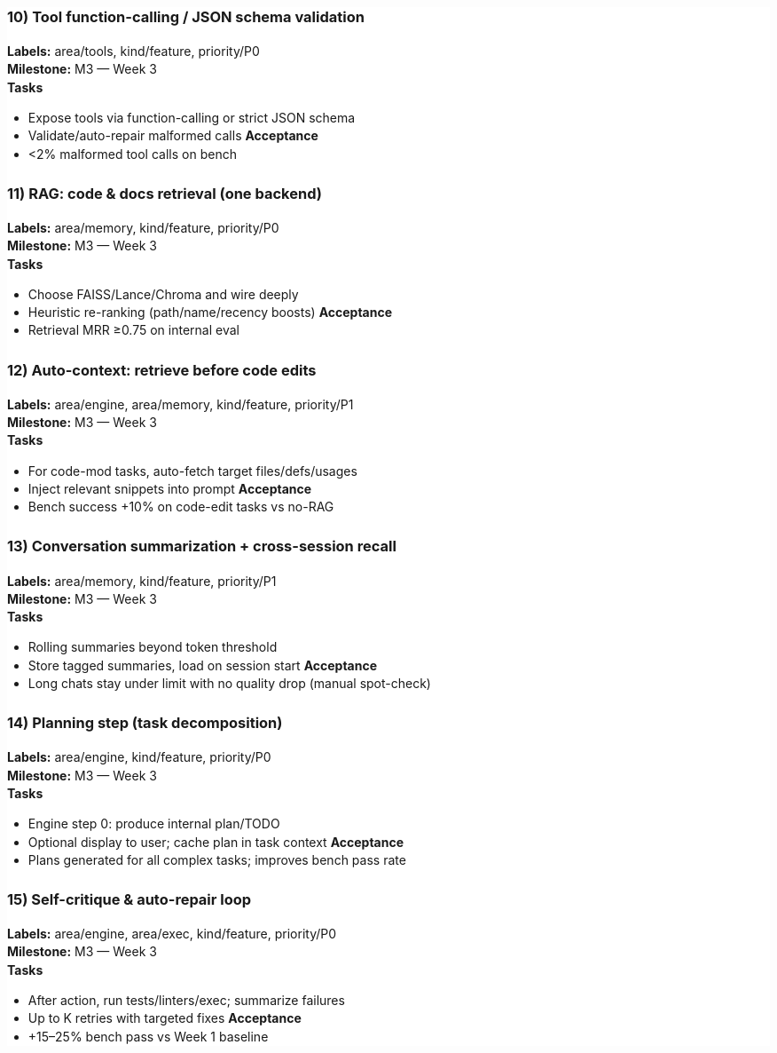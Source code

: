 ### 10) Tool function-calling / JSON schema validation
**Labels:** area/tools, kind/feature, priority/P0  
**Milestone:** M3 — Week 3  
**Tasks**
- Expose tools via function-calling or strict JSON schema
- Validate/auto-repair malformed calls
**Acceptance**
- <2% malformed tool calls on bench

### 11) RAG: code & docs retrieval (one backend)
**Labels:** area/memory, kind/feature, priority/P0  
**Milestone:** M3 — Week 3  
**Tasks**
- Choose FAISS/Lance/Chroma and wire deeply
- Heuristic re-ranking (path/name/recency boosts)
**Acceptance**
- Retrieval MRR ≥0.75 on internal eval

### 12) Auto-context: retrieve before code edits
**Labels:** area/engine, area/memory, kind/feature, priority/P1  
**Milestone:** M3 — Week 3  
**Tasks**
- For code-mod tasks, auto-fetch target files/defs/usages
- Inject relevant snippets into prompt
**Acceptance**
- Bench success +10% on code-edit tasks vs no-RAG

### 13) Conversation summarization + cross-session recall
**Labels:** area/memory, kind/feature, priority/P1  
**Milestone:** M3 — Week 3  
**Tasks**
- Rolling summaries beyond token threshold
- Store tagged summaries, load on session start
**Acceptance**
- Long chats stay under limit with no quality drop (manual spot-check)

### 14) Planning step (task decomposition)
**Labels:** area/engine, kind/feature, priority/P0  
**Milestone:** M3 — Week 3  
**Tasks**
- Engine step 0: produce internal plan/TODO
- Optional display to user; cache plan in task context
**Acceptance**
- Plans generated for all complex tasks; improves bench pass rate

### 15) Self-critique & auto-repair loop
**Labels:** area/engine, area/exec, kind/feature, priority/P0  
**Milestone:** M3 — Week 3  
**Tasks**
- After action, run tests/linters/exec; summarize failures
- Up to K retries with targeted fixes
**Acceptance**
- +15–25% bench pass vs Week 1 baseline
